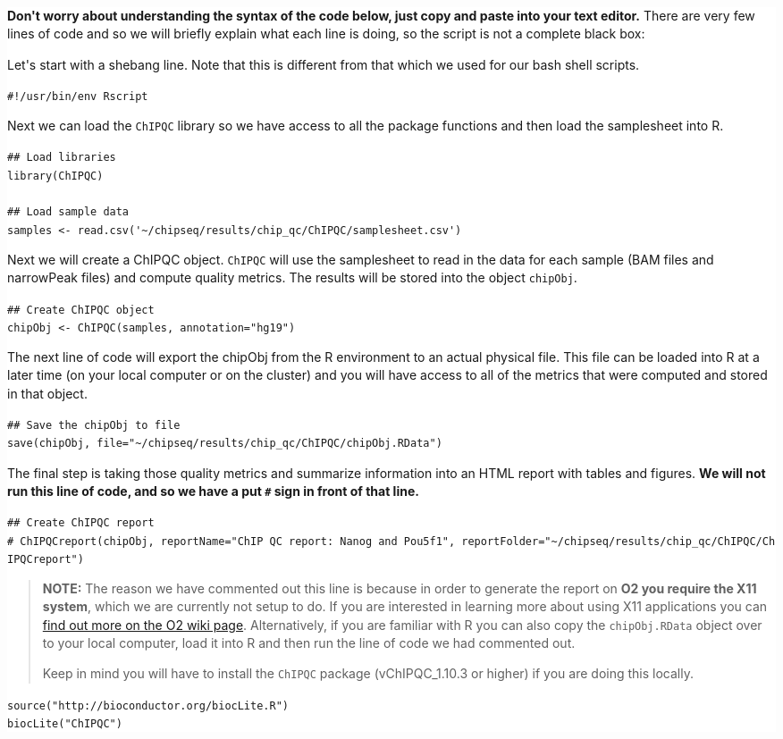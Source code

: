 
**Don't worry about understanding the syntax of the code below, just copy and paste into your text editor.**  There are very few lines of code and so we will briefly explain what each line is doing, so the script is not a complete black box:

Let's start with a shebang line. Note that this is different from that which we used for our bash shell scripts. 

```
#!/usr/bin/env Rscript
```

Next we can load the `ChIPQC` library so we have access to all the package functions and then load the samplesheet into R. 

```
## Load libraries
library(ChIPQC)

## Load sample data
samples <- read.csv('~/chipseq/results/chip_qc/ChIPQC/samplesheet.csv')
```

Next we will create a ChIPQC object. `ChIPQC` will use the samplesheet to read in the data for each sample (BAM files and narrowPeak files) and compute quality metrics. The results will be stored into the object `chipObj`. 

```
## Create ChIPQC object
chipObj <- ChIPQC(samples, annotation="hg19") 
```

The next line of code will export the chipObj from the R environment to an actual physical file. This file can be loaded into R at a later time (on your local computer or on the cluster) and you will have access to all of the metrics that were computed and stored in that object. 

```
## Save the chipObj to file
save(chipObj, file="~/chipseq/results/chip_qc/ChIPQC/chipObj.RData")
```

The final step is taking those quality metrics and summarize information into an HTML report with tables and figures. **We will not run this line of code, and so we have a put `#` sign in front of that line.** 


```
## Create ChIPQC report
# ChIPQCreport(chipObj, reportName="ChIP QC report: Nanog and Pou5f1", reportFolder="~/chipseq/results/chip_qc/ChIPQC/ChIPQCreport")
```

> **NOTE:** The reason we have commented out this line is because in order to generate the report on **O2 you require the X11 system**, which we are currently not setup to do. If you are interested in learning more about using X11 applications you can [find out more on the O2 wiki page](https://wiki.rc.hms.harvard.edu/display/O2/Using+X11+Applications+Remotely). Alternatively, if you are familiar with R you can also copy the `chipObj.RData` object over to your local computer, load it into R and then run the line of code we had commented out.
> 
>  Keep in mind you will have to install the `ChIPQC` package (vChIPQC_1.10.3 or higher) if you are doing this locally. 
> 
```
source("http://bioconductor.org/biocLite.R")
biocLite("ChIPQC")
```

